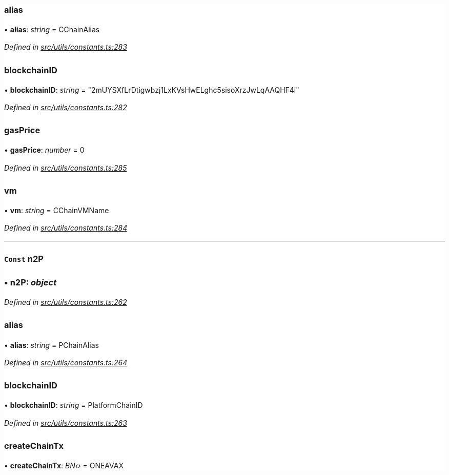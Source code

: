 ###  alias

• **alias**: *string* = CChainAlias

*Defined in [src/utils/constants.ts:283](https://github.com/chain4travel/caminojs/blob/ca67b81/src/utils/constants.ts#L283)*

###  blockchainID

• **blockchainID**: *string* = "2mUYSXfLrDtigwbzj1LxKVsHwELghc5sisoXrzJwLqAAQHF4i"

*Defined in [src/utils/constants.ts:282](https://github.com/chain4travel/caminojs/blob/ca67b81/src/utils/constants.ts#L282)*

###  gasPrice

• **gasPrice**: *number* = 0

*Defined in [src/utils/constants.ts:285](https://github.com/chain4travel/caminojs/blob/ca67b81/src/utils/constants.ts#L285)*

###  vm

• **vm**: *string* = CChainVMName

*Defined in [src/utils/constants.ts:284](https://github.com/chain4travel/caminojs/blob/ca67b81/src/utils/constants.ts#L284)*

___

### `Const` n2P

### ▪ **n2P**: *object*

*Defined in [src/utils/constants.ts:262](https://github.com/chain4travel/caminojs/blob/ca67b81/src/utils/constants.ts#L262)*

###  alias

• **alias**: *string* = PChainAlias

*Defined in [src/utils/constants.ts:264](https://github.com/chain4travel/caminojs/blob/ca67b81/src/utils/constants.ts#L264)*

###  blockchainID

• **blockchainID**: *string* = PlatformChainID

*Defined in [src/utils/constants.ts:263](https://github.com/chain4travel/caminojs/blob/ca67b81/src/utils/constants.ts#L263)*

###  createChainTx

• **createChainTx**: *BN‹›* = ONEAVAX

